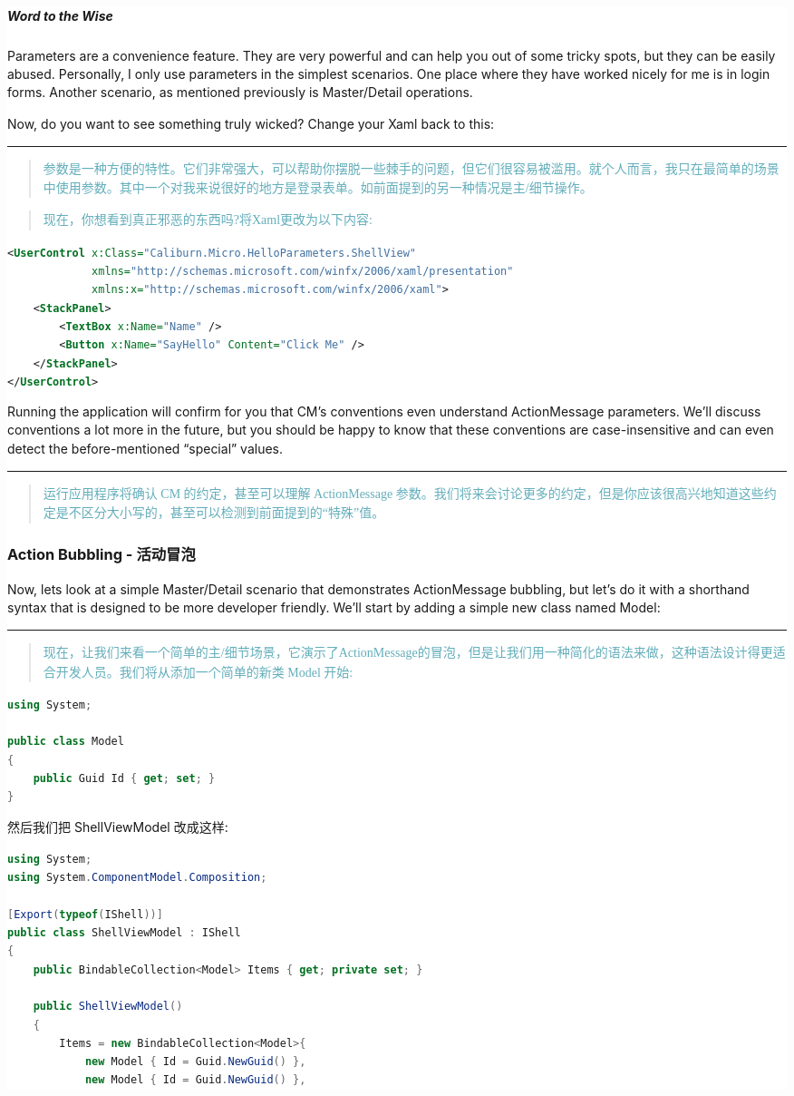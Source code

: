 ##### Word to the Wise
Parameters are a convenience feature. They are very powerful and can help you out of some tricky spots, but they can be easily abused. Personally, I only use parameters in the simplest scenarios. One place where they have worked nicely for me is in login forms. Another scenario, as mentioned previously is Master/Detail operations.

Now, do you want to see something truly wicked? Change your Xaml back to this:

---
><font color="#63aebb" face="微软雅黑">参数是一种方便的特性。它们非常强大，可以帮助你摆脱一些棘手的问题，但它们很容易被滥用。就个人而言，我只在最简单的场景中使用参数。其中一个对我来说很好的地方是登录表单。如前面提到的另一种情况是主/细节操作。

>现在，你想看到真正邪恶的东西吗?将Xaml更改为以下内容:</font>

``` xml
<UserControl x:Class="Caliburn.Micro.HelloParameters.ShellView"
             xmlns="http://schemas.microsoft.com/winfx/2006/xaml/presentation"
             xmlns:x="http://schemas.microsoft.com/winfx/2006/xaml">
    <StackPanel>
        <TextBox x:Name="Name" />
        <Button x:Name="SayHello" Content="Click Me" />
    </StackPanel>
</UserControl>
```

Running the application will confirm for you that CM’s conventions even understand ActionMessage parameters. We’ll discuss conventions a lot more in the future, but you should be happy to know that these conventions are case-insensitive and can even detect the before-mentioned “special” values.

---
><font color="#63aebb" face="微软雅黑">运行应用程序将确认 CM 的约定，甚至可以理解 ActionMessage 参数。我们将来会讨论更多的约定，但是你应该很高兴地知道这些约定是不区分大小写的，甚至可以检测到前面提到的“特殊”值。</font>

### Action Bubbling - 活动冒泡

Now, lets look at a simple Master/Detail scenario that demonstrates ActionMessage bubbling, but let’s do it with a shorthand syntax that is designed to be more developer friendly. We’ll start by adding a simple new class named Model:

---
><font color="#63aebb" face="微软雅黑">现在，让我们来看一个简单的主/细节场景，它演示了ActionMessage的冒泡，但是让我们用一种简化的语法来做，这种语法设计得更适合开发人员。我们将从添加一个简单的新类 Model 开始:</font>

``` csharp
using System;

public class Model
{
    public Guid Id { get; set; }
}
```

然后我们把 ShellViewModel 改成这样:

``` csharp
using System;
using System.ComponentModel.Composition;

[Export(typeof(IShell))]
public class ShellViewModel : IShell
{
    public BindableCollection<Model> Items { get; private set; }

    public ShellViewModel()
    {
        Items = new BindableCollection<Model>{
            new Model { Id = Guid.NewGuid() },
            new Model { Id = Guid.NewGuid() },
```